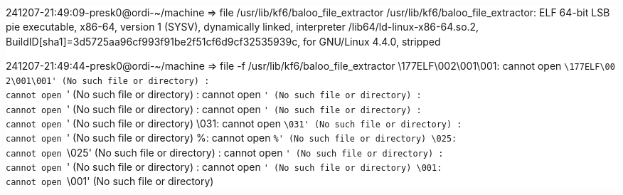 241207-21:49:09-presk0@ordi-~/machine
=> file /usr/lib/kf6/baloo_file_extractor
/usr/lib/kf6/baloo_file_extractor: ELF 64-bit LSB pie executable, x86-64, version 1 (SYSV), dynamically linked, interpreter /lib64/ld-linux-x86-64.so.2, BuildID[sha1]=3d5725aa96cf993f91be2f51cf6d9cf32535939c, for GNU/Linux 4.4.0, stripped

241207-21:49:44-presk0@ordi-~/machine
=> file -f /usr/lib/kf6/baloo_file_extractor
\177ELF\002\001\001:                                                                                                                                                                                                                                                   cannot open `\177ELF\002\001\001' (No such file or directory)
:                                                                                                                                                                                                                                                                      cannot open `' (No such file or directory)
:                                                                                                                                                                                                                                                                      cannot open `' (No such file or directory)
:                                                                                                                                                                                                                                                                      cannot open `' (No such file or directory)
:                                                                                                                                                                                                                                                                      cannot open `' (No such file or directory)
:                                                                                                                                                                                                                                                                      cannot open `' (No such file or directory)
\031:                                                                                                                                                                                                                                                                  cannot open `\031' (No such file or directory)
:                                                                                                                                                                                                                                                                      cannot open `' (No such file or directory)
%:                                                                                                                                                                                                                                                                     cannot open `%' (No such file or directory)
\025:                                                                                                                                                                                                                                                                  cannot open `\025' (No such file or directory)
:                                                                                                                                                                                                                                                                      cannot open `' (No such file or directory)
:                                                                                                                                                                                                                                                                      cannot open `' (No such file or directory)
:                                                                                                                                                                                                                                                                      cannot open `' (No such file or directory)
\001:                                                                                                                                                                                                                                                                  cannot open `\001' (No such file or directory)